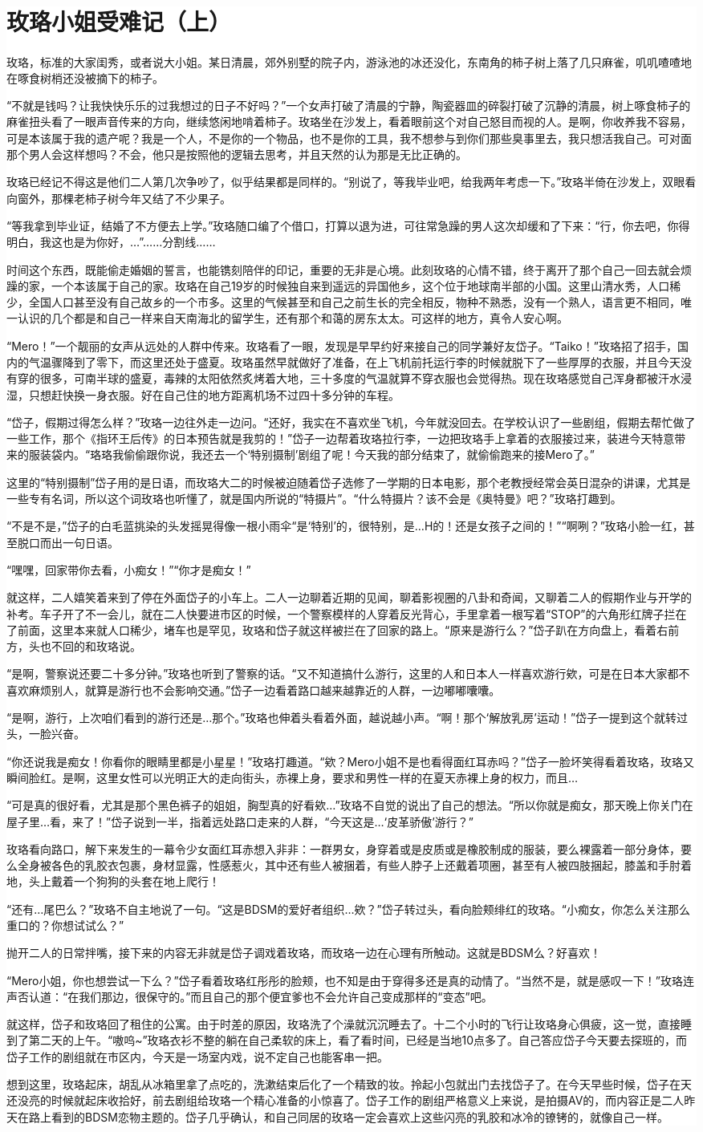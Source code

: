 # 玫珞小姐受难记（上）

玫珞，标准的大家闺秀，或者说大小姐。某日清晨，郊外别墅的院子内，游泳池的冰还没化，东南角的柿子树上落了几只麻雀，叽叽喳喳地在啄食树梢还没被摘下的柿子。

“不就是钱吗？让我快快乐乐的过我想过的日子不好吗？”一个女声打破了清晨的宁静，陶瓷器皿的碎裂打破了沉静的清晨，树上啄食柿子的麻雀扭头看了一眼声音传来的方向，继续悠闲地啃着柿子。玫珞坐在沙发上，看着眼前这个对自己怒目而视的人。是啊，你收养我不容易，可是本该属于我的遗产呢？我是一个人，不是你的一个物品，也不是你的工具，我不想参与到你们那些臭事里去，我只想活我自己。可对面那个男人会这样想吗？不会，他只是按照他的逻辑去思考，并且天然的认为那是无比正确的。

玫珞已经记不得这是他们二人第几次争吵了，似乎结果都是同样的。“别说了，等我毕业吧，给我两年考虑一下。”玫珞半倚在沙发上，双眼看向窗外，那棵老柿子树今年又结了不少果子。

“等我拿到毕业证，结婚了不方便去上学。”玫珞随口编了个借口，打算以退为进，可往常急躁的男人这次却缓和了下来：“行，你去吧，你得明白，我这也是为你好，…”……分割线……

时间这个东西，既能偷走婚姻的誓言，也能镌刻陪伴的印记，重要的无非是心境。此刻玫珞的心情不错，终于离开了那个自己一回去就会烦躁的家，一个本该属于自己的家。玫珞在自己19岁的时候独自来到遥远的异国他乡，这个位于地球南半部的小国。这里山清水秀，人口稀少，全国人口甚至没有自己故乡的一个市多。这里的气候甚至和自己之前生长的完全相反，物种不熟悉，没有一个熟人，语言更不相同，唯一认识的几个都是和自己一样来自天南海北的留学生，还有那个和蔼的房东太太。可这样的地方，真令人安心啊。

“Mero！”一个靓丽的女声从远处的人群中传来。玫珞看了一眼，发现是早早约好来接自己的同学兼好友岱子。“Taiko！”玫珞招了招手，国内的气温骤降到了零下，而这里还处于盛夏。玫珞虽然早就做好了准备，在上飞机前托运行李的时候就脱下了一些厚厚的衣服，并且今天没有穿的很多，可南半球的盛夏，毒辣的太阳依然炙烤着大地，三十多度的气温就算不穿衣服也会觉得热。现在玫珞感觉自己浑身都被汗水浸湿，只想赶快换一身衣服。好在自己住的地方距离机场不过四十多分钟的车程。

“岱子，假期过得怎么样？”玫珞一边往外走一边问。“还好，我实在不喜欢坐飞机，今年就没回去。在学校认识了一些剧组，假期去帮忙做了一些工作，那个《指环王后传》的日本预告就是我剪的！”岱子一边帮着玫珞拉行李，一边把玫珞手上拿着的衣服接过来，装进今天特意带来的服装袋内。“珞珞我偷偷跟你说，我还去一个‘特别摄制’剧组了呢！今天我的部分结束了，就偷偷跑来的接Mero了。”

这里的“特别摄制”岱子用的是日语，而玫珞大二的时候被迫随着岱子选修了一学期的日本电影，那个老教授经常会英日混杂的讲课，尤其是一些专有名词，所以这个词玫珞也听懂了，就是国内所说的“特摄片”。“什么特摄片？该不会是《奥特曼》吧？”玫珞打趣到。

“不是不是，”岱子的白毛蓝挑染的头发摇晃得像一根小雨伞“是‘特别’的，很特别，是…H的！还是女孩子之间的！”“啊咧？”玫珞小脸一红，甚至脱口而出一句日语。

“嘿嘿，回家带你去看，小痴女！”“你才是痴女！”

就这样，二人嬉笑着来到了停在外面岱子的小车上。二人一边聊着近期的见闻，聊着影视圈的八卦和奇闻，又聊着二人的假期作业与开学的补考。车子开了不一会儿，就在二人快要进市区的时候，一个警察模样的人穿着反光背心，手里拿着一根写着“STOP”的六角形红牌子拦在了前面，这里本来就人口稀少，堵车也是罕见，玫珞和岱子就这样被拦在了回家的路上。“原来是游行么？”岱子趴在方向盘上，看着右前方，头也不回的和玫珞说。

“是啊，警察说还要二十多分钟。”玫珞也听到了警察的话。“又不知道搞什么游行，这里的人和日本人一样喜欢游行欸，可是在日本大家都不喜欢麻烦别人，就算是游行也不会影响交通。”岱子一边看着路口越来越靠近的人群，一边嘟嘟囔囔。

“是啊，游行，上次咱们看到的游行还是…那个。”玫珞也伸着头看着外面，越说越小声。“啊！那个‘解放乳房’运动！”岱子一提到这个就转过头，一脸兴奋。

“你还说我是痴女！你看你的眼睛里都是小星星！”玫珞打趣道。“欸？Mero小姐不是也看得面红耳赤吗？”岱子一脸坏笑得看着玫珞，玫珞又瞬间脸红。是啊，这里女性可以光明正大的走向街头，赤裸上身，要求和男性一样的在夏天赤裸上身的权力，而且…

“可是真的很好看，尤其是那个黑色裤子的姐姐，胸型真的好看欸…”玫珞不自觉的说出了自己的想法。“所以你就是痴女，那天晚上你关门在屋子里…看，来了！”岱子说到一半，指着远处路口走来的人群，“今天这是…‘皮革骄傲’游行？”

玫珞看向路口，解下来发生的一幕令少女面红耳赤想入非非：一群男女，身穿着或是皮质或是橡胶制成的服装，要么裸露着一部分身体，要么全身被各色的乳胶衣包裹，身材显露，性感惹火，其中还有些人被捆着，有些人脖子上还戴着项圈，甚至有人被四肢捆起，膝盖和手肘着地，头上戴着一个狗狗的头套在地上爬行！

“还有…尾巴么？”玫珞不自主地说了一句。“这是BDSM的爱好者组织…欸？”岱子转过头，看向脸颊绯红的玫珞。“小痴女，你怎么关注那么重口的？你想试试么？”

抛开二人的日常拌嘴，接下来的内容无非就是岱子调戏着玫珞，而玫珞一边在心理有所触动。这就是BDSM么？好喜欢！

“Mero小姐，你也想尝试一下么？”岱子看着玫珞红彤彤的脸颊，也不知是由于穿得多还是真的动情了。“当然不是，就是感叹一下！”玫珞连声否认道：“在我们那边，很保守的。”而且自己的那个便宜爹也不会允许自己变成那样的“变态”吧。

就这样，岱子和玫珞回了租住的公寓。由于时差的原因，玫珞洗了个澡就沉沉睡去了。十二个小时的飞行让玫珞身心俱疲，这一觉，直接睡到了第二天的上午。“嗷呜~”玫珞衣衫不整的躺在自己柔软的床上，看了看时间，已经是当地10点多了。自己答应岱子今天要去探班的，而岱子工作的剧组就在市区内，今天是一场室内戏，说不定自己也能客串一把。

想到这里，玫珞起床，胡乱从冰箱里拿了点吃的，洗漱结束后化了一个精致的妆。拎起小包就出门去找岱子了。在今天早些时候，岱子在天还没亮的时候就起床收拾好，前去剧组给玫珞一个精心准备的小惊喜了。岱子工作的剧组严格意义上来说，是拍摄AV的，而内容正是二人昨天在路上看到的BDSM恋物主题的。岱子几乎确认，和自己同居的玫珞一定会喜欢上这些闪亮的乳胶和冰冷的镣铐的，就像自己一样。
